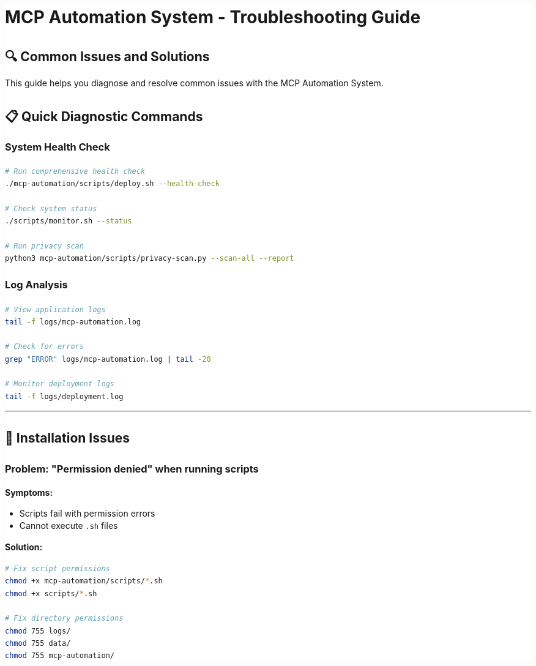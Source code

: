 # MCP Automation System - Troubleshooting Guide

## 🔍 Common Issues and Solutions

This guide helps you diagnose and resolve common issues with the MCP Automation System.

## 📋 Quick Diagnostic Commands

### System Health Check
```bash
# Run comprehensive health check
./mcp-automation/scripts/deploy.sh --health-check

# Check system status
./scripts/monitor.sh --status

# Run privacy scan
python3 mcp-automation/scripts/privacy-scan.py --scan-all --report
```

### Log Analysis
```bash
# View application logs
tail -f logs/mcp-automation.log

# Check for errors
grep "ERROR" logs/mcp-automation.log | tail -20

# Monitor deployment logs
tail -f logs/deployment.log
```

---

## 🚨 Installation Issues

### Problem: "Permission denied" when running scripts
**Symptoms:**
- Scripts fail with permission errors
- Cannot execute `.sh` files

**Solution:**
```bash
# Fix script permissions
chmod +x mcp-automation/scripts/*.sh
chmod +x scripts/*.sh

# Fix directory permissions
chmod 755 logs/
chmod 755 data/
chmod 755 mcp-automation/
```
